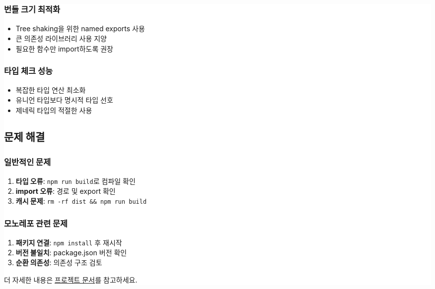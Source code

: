 ### 번들 크기 최적화
- Tree shaking을 위한 named exports 사용
- 큰 의존성 라이브러리 사용 지양
- 필요한 함수만 import하도록 권장

### 타입 체크 성능
- 복잡한 타입 연산 최소화
- 유니언 타입보다 명시적 타입 선호
- 제네릭 타입의 적절한 사용

## 문제 해결

### 일반적인 문제
1. **타입 오류**: `npm run build`로 컴파일 확인
2. **import 오류**: 경로 및 export 확인
3. **캐시 문제**: `rm -rf dist && npm run build`

### 모노레포 관련 문제
1. **패키지 연결**: `npm install` 후 재시작
2. **버전 불일치**: package.json 버전 확인
3. **순환 의존성**: 의존성 구조 검토

더 자세한 내용은 [프로젝트 문서](../docs/)를 참고하세요.